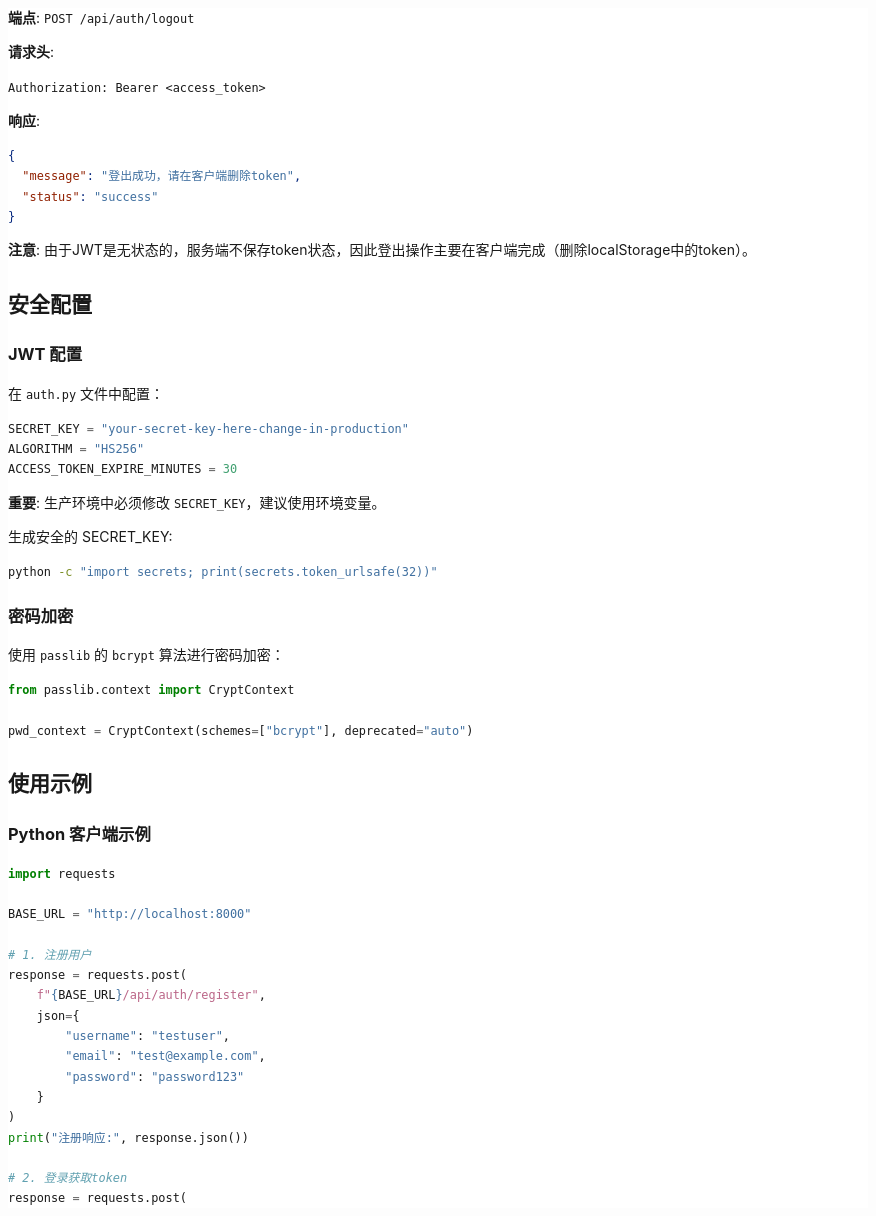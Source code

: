 **端点**: `POST /api/auth/logout`

**请求头**:
```
Authorization: Bearer <access_token>
```

**响应**:
```json
{
  "message": "登出成功，请在客户端删除token",
  "status": "success"
}
```

**注意**: 由于JWT是无状态的，服务端不保存token状态，因此登出操作主要在客户端完成（删除localStorage中的token）。

## 安全配置

### JWT 配置

在 `auth.py` 文件中配置：

```python
SECRET_KEY = "your-secret-key-here-change-in-production"
ALGORITHM = "HS256"
ACCESS_TOKEN_EXPIRE_MINUTES = 30
```

**重要**: 生产环境中必须修改 `SECRET_KEY`，建议使用环境变量。

生成安全的 SECRET_KEY:
```bash
python -c "import secrets; print(secrets.token_urlsafe(32))"
```

### 密码加密

使用 `passlib` 的 `bcrypt` 算法进行密码加密：

```python
from passlib.context import CryptContext

pwd_context = CryptContext(schemes=["bcrypt"], deprecated="auto")
```

## 使用示例

### Python 客户端示例

```python
import requests

BASE_URL = "http://localhost:8000"

# 1. 注册用户
response = requests.post(
    f"{BASE_URL}/api/auth/register",
    json={
        "username": "testuser",
        "email": "test@example.com",
        "password": "password123"
    }
)
print("注册响应:", response.json())

# 2. 登录获取token
response = requests.post(
```